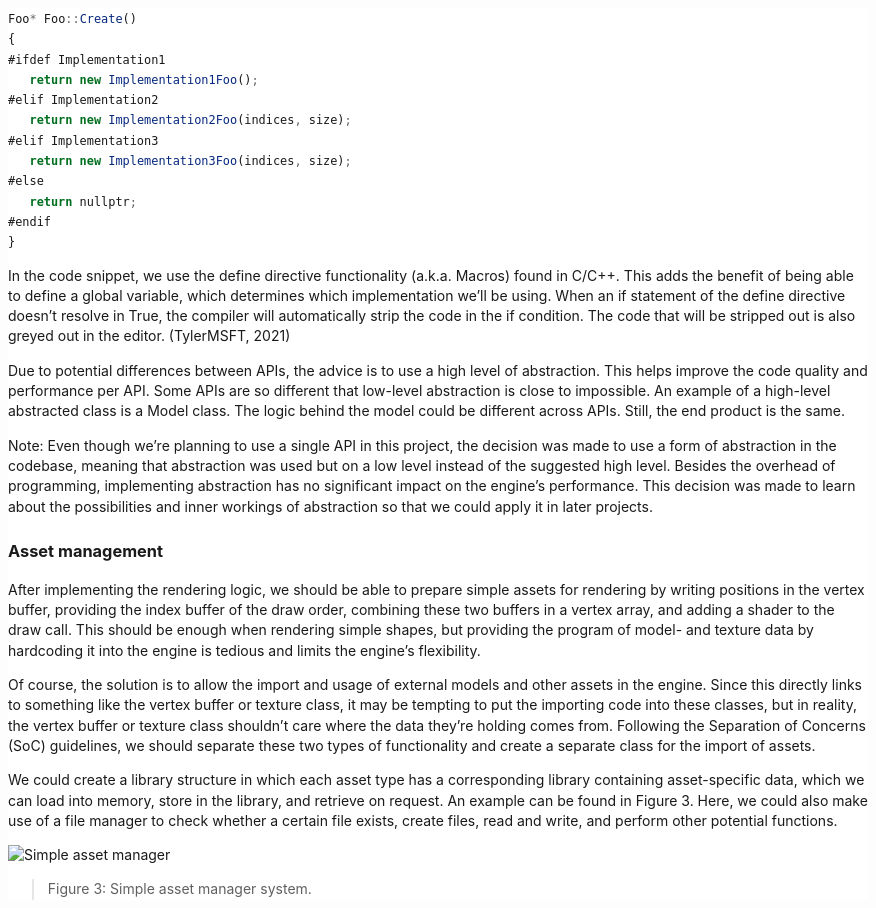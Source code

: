 ``` javascript
Foo* Foo::Create()
{
#ifdef Implementation1
   return new Implementation1Foo();
#elif Implementation2
   return new Implementation2Foo(indices, size);
#elif Implementation3
   return new Implementation3Foo(indices, size);
#else 
   return nullptr;
#endif
}
```

In the code snippet, we use the define directive functionality (a.k.a. Macros) found in C/C++. This adds the benefit of being able to define a global variable, which determines which implementation we’ll be using. When an if statement of the define directive doesn’t resolve in True, the compiler will automatically strip the code in the if condition. The code that will be stripped out is also greyed out in the editor. (TylerMSFT, 2021)

Due to potential differences between APIs, the advice is to use a high level of abstraction. This helps improve the code quality and performance per API. Some APIs are so different that low-level abstraction is close to impossible. An example of a high-level abstracted class is a Model class. The logic behind the model could be different across APIs. Still, the end product is the same.

Note: Even though we’re planning to use a single API in this project, the decision was made to use a form of abstraction in the codebase, meaning that abstraction was used but on a low level instead of the suggested high level. Besides the overhead of programming, implementing abstraction has no significant impact on the engine’s performance. This decision was made to learn about the possibilities and inner workings of abstraction so that we could apply it in later projects.

### Asset management
After implementing the rendering logic, we should be able to prepare simple assets for rendering by writing positions in the vertex buffer, providing the index buffer of the draw order, combining these two buffers in a vertex array, and adding a shader to the draw call. This should be enough when rendering simple shapes, but providing the program of model- and texture data by hardcoding it into the engine is tedious and limits the engine’s flexibility.

Of course, the solution is to allow the import and usage of external models and other assets in the engine. Since this directly links to something like the vertex buffer or texture class, it may be tempting to put the importing code into these classes, but in reality, the vertex buffer or texture class shouldn’t care where the data they’re holding comes from. Following the Separation of Concerns (SoC) guidelines, we should separate these two types of functionality and create a separate class for the import of assets.

We could create a library structure in which each asset type has a corresponding library containing asset-specific data, which we can load into memory, store in the library, and retrieve on request. An example can be found in Figure 3. Here, we could also make use of a file manager to check whether a certain file exists, create files, read and write, and perform other potential functions.

![Simple asset manager](/Projects/RenderingArchitectureArticle/SimpleAssetManager.png)
> Figure 3: Simple asset manager system.
